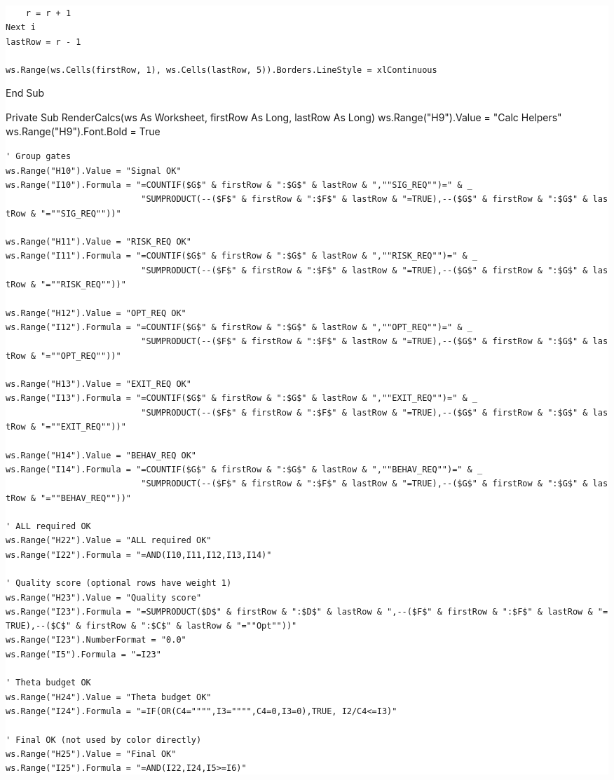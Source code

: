         r = r + 1
    Next i
    lastRow = r - 1
    
    ws.Range(ws.Cells(firstRow, 1), ws.Cells(lastRow, 5)).Borders.LineStyle = xlContinuous
End Sub

Private Sub RenderCalcs(ws As Worksheet, firstRow As Long, lastRow As Long)
    ws.Range("H9").Value = "Calc Helpers"
    ws.Range("H9").Font.Bold = True

    ' Group gates
    ws.Range("H10").Value = "Signal OK"
    ws.Range("I10").Formula = "=COUNTIF($G$" & firstRow & ":$G$" & lastRow & ",""SIG_REQ"")=" & _
                               "SUMPRODUCT(--($F$" & firstRow & ":$F$" & lastRow & "=TRUE),--($G$" & firstRow & ":$G$" & lastRow & "=""SIG_REQ""))"
    
    ws.Range("H11").Value = "RISK_REQ OK"
    ws.Range("I11").Formula = "=COUNTIF($G$" & firstRow & ":$G$" & lastRow & ",""RISK_REQ"")=" & _
                               "SUMPRODUCT(--($F$" & firstRow & ":$F$" & lastRow & "=TRUE),--($G$" & firstRow & ":$G$" & lastRow & "=""RISK_REQ""))"
    
    ws.Range("H12").Value = "OPT_REQ OK"
    ws.Range("I12").Formula = "=COUNTIF($G$" & firstRow & ":$G$" & lastRow & ",""OPT_REQ"")=" & _
                               "SUMPRODUCT(--($F$" & firstRow & ":$F$" & lastRow & "=TRUE),--($G$" & firstRow & ":$G$" & lastRow & "=""OPT_REQ""))"
    
    ws.Range("H13").Value = "EXIT_REQ OK"
    ws.Range("I13").Formula = "=COUNTIF($G$" & firstRow & ":$G$" & lastRow & ",""EXIT_REQ"")=" & _
                               "SUMPRODUCT(--($F$" & firstRow & ":$F$" & lastRow & "=TRUE),--($G$" & firstRow & ":$G$" & lastRow & "=""EXIT_REQ""))"
    
    ws.Range("H14").Value = "BEHAV_REQ OK"
    ws.Range("I14").Formula = "=COUNTIF($G$" & firstRow & ":$G$" & lastRow & ",""BEHAV_REQ"")=" & _
                               "SUMPRODUCT(--($F$" & firstRow & ":$F$" & lastRow & "=TRUE),--($G$" & firstRow & ":$G$" & lastRow & "=""BEHAV_REQ""))"
    
    ' ALL required OK
    ws.Range("H22").Value = "ALL required OK"
    ws.Range("I22").Formula = "=AND(I10,I11,I12,I13,I14)"
    
    ' Quality score (optional rows have weight 1)
    ws.Range("H23").Value = "Quality score"
    ws.Range("I23").Formula = "=SUMPRODUCT($D$" & firstRow & ":$D$" & lastRow & ",--($F$" & firstRow & ":$F$" & lastRow & "=TRUE),--($C$" & firstRow & ":$C$" & lastRow & "=""Opt""))"
    ws.Range("I23").NumberFormat = "0.0"
    ws.Range("I5").Formula = "=I23"
    
    ' Theta budget OK
    ws.Range("H24").Value = "Theta budget OK"
    ws.Range("I24").Formula = "=IF(OR(C4="""",I3="""",C4=0,I3=0),TRUE, I2/C4<=I3)"
    
    ' Final OK (not used by color directly)
    ws.Range("H25").Value = "Final OK"
    ws.Range("I25").Formula = "=AND(I22,I24,I5>=I6)"
    